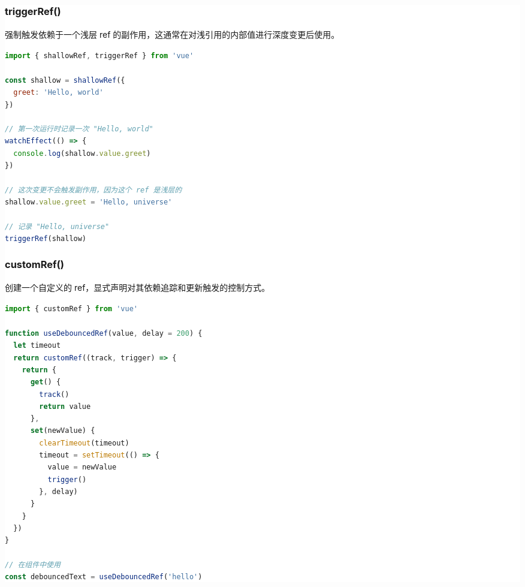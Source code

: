 ### triggerRef()

强制触发依赖于一个浅层 ref 的副作用，这通常在对浅引用的内部值进行深度变更后使用。

```js
import { shallowRef, triggerRef } from 'vue'

const shallow = shallowRef({
  greet: 'Hello, world'
})

// 第一次运行时记录一次 "Hello, world"
watchEffect(() => {
  console.log(shallow.value.greet)
})

// 这次变更不会触发副作用，因为这个 ref 是浅层的
shallow.value.greet = 'Hello, universe'

// 记录 "Hello, universe"
triggerRef(shallow)
```

### customRef()

创建一个自定义的 ref，显式声明对其依赖追踪和更新触发的控制方式。

```js
import { customRef } from 'vue'

function useDebouncedRef(value, delay = 200) {
  let timeout
  return customRef((track, trigger) => {
    return {
      get() {
        track()
        return value
      },
      set(newValue) {
        clearTimeout(timeout)
        timeout = setTimeout(() => {
          value = newValue
          trigger()
        }, delay)
      }
    }
  })
}

// 在组件中使用
const debouncedText = useDebouncedRef('hello')
```
